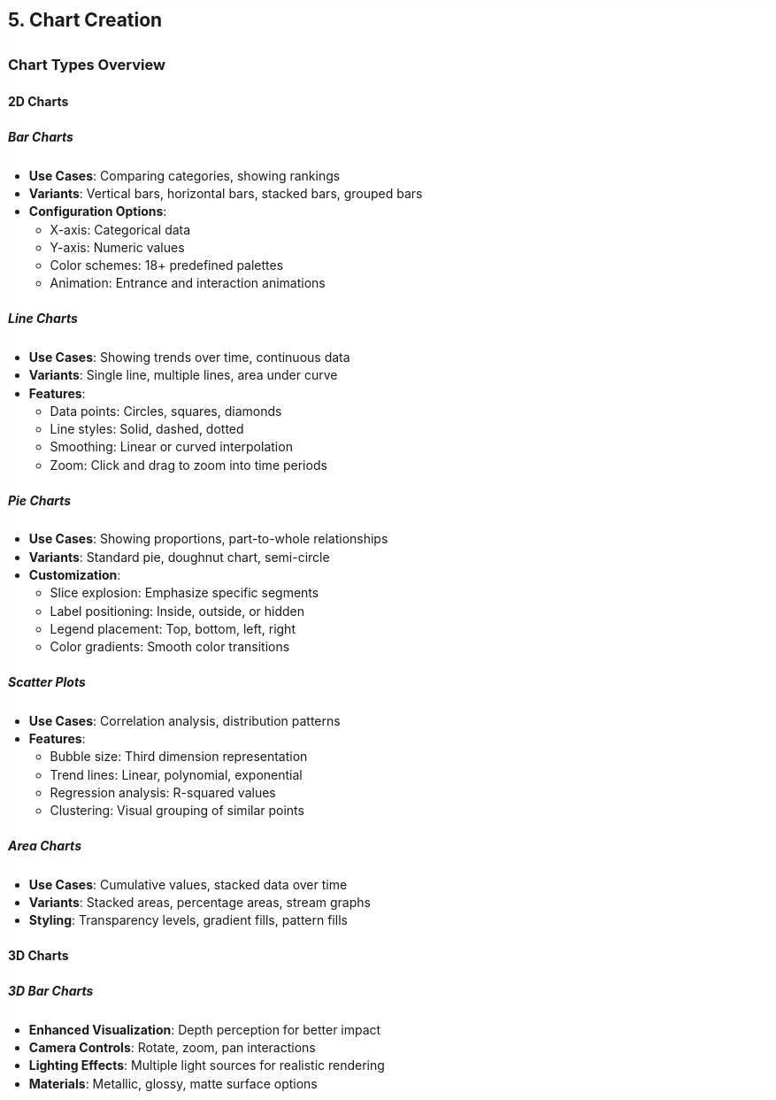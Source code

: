 
## 5. Chart Creation

### Chart Types Overview

#### 2D Charts

##### Bar Charts
- **Use Cases**: Comparing categories, showing rankings
- **Variants**: Vertical bars, horizontal bars, stacked bars, grouped bars
- **Configuration Options**:
  - X-axis: Categorical data
  - Y-axis: Numeric values
  - Color schemes: 18+ predefined palettes
  - Animation: Entrance and interaction animations

##### Line Charts
- **Use Cases**: Showing trends over time, continuous data
- **Variants**: Single line, multiple lines, area under curve
- **Features**:
  - Data points: Circles, squares, diamonds
  - Line styles: Solid, dashed, dotted
  - Smoothing: Linear or curved interpolation
  - Zoom: Click and drag to zoom into time periods

##### Pie Charts
- **Use Cases**: Showing proportions, part-to-whole relationships
- **Variants**: Standard pie, doughnut chart, semi-circle
- **Customization**:
  - Slice explosion: Emphasize specific segments
  - Label positioning: Inside, outside, or hidden
  - Legend placement: Top, bottom, left, right
  - Color gradients: Smooth color transitions

##### Scatter Plots
- **Use Cases**: Correlation analysis, distribution patterns
- **Features**:
  - Bubble size: Third dimension representation
  - Trend lines: Linear, polynomial, exponential
  - Regression analysis: R-squared values
  - Clustering: Visual grouping of similar points

##### Area Charts
- **Use Cases**: Cumulative values, stacked data over time
- **Variants**: Stacked areas, percentage areas, stream graphs
- **Styling**: Transparency levels, gradient fills, pattern fills

#### 3D Charts

##### 3D Bar Charts
- **Enhanced Visualization**: Depth perception for better impact
- **Camera Controls**: Rotate, zoom, pan interactions
- **Lighting Effects**: Multiple light sources for realistic rendering
- **Materials**: Metallic, glossy, matte surface options
